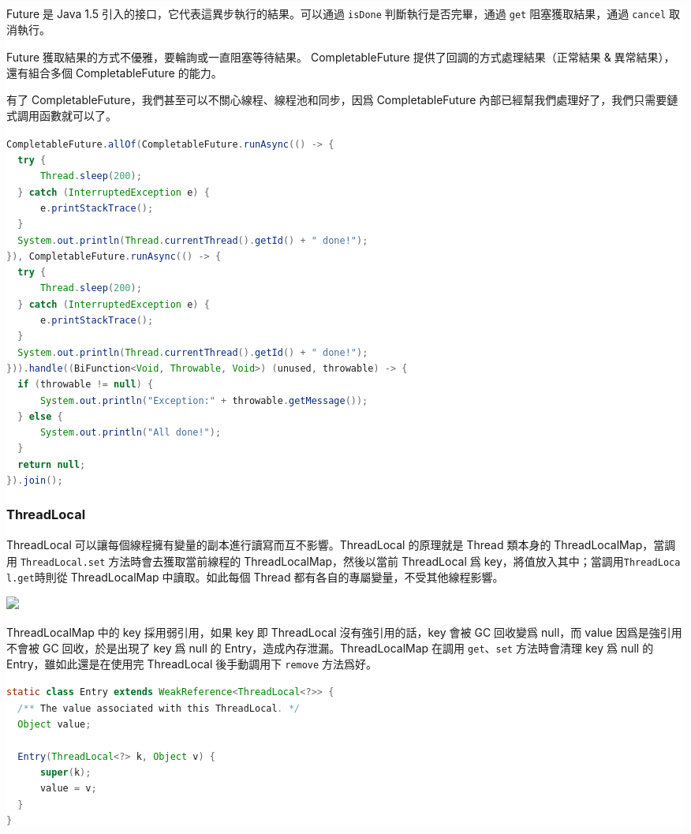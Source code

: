 Future 是 Java 1.5 引入的接口，它代表這異步執行的結果。可以通過 `isDone` 判斷執行是否完畢，通過 `get` 阻塞獲取結果，通過 `cancel` 取消執行。

Future 獲取結果的方式不優雅，要輪詢或一直阻塞等待結果。 CompletableFuture 提供了回調的方式處理結果（正常結果 & 異常結果），還有組合多個 CompletableFuture 的能力。

有了 CompletableFuture，我們甚至可以不關心線程、線程池和同步，因爲 CompletableFuture 內部已經幫我們處理好了，我們只需要鏈式調用函數就可以了。

```java
CompletableFuture.allOf(CompletableFuture.runAsync(() -> {
  try {
      Thread.sleep(200);
  } catch (InterruptedException e) {
      e.printStackTrace();
  }
  System.out.println(Thread.currentThread().getId() + " done!");
}), CompletableFuture.runAsync(() -> {
  try {
      Thread.sleep(200);
  } catch (InterruptedException e) {
      e.printStackTrace();
  }
  System.out.println(Thread.currentThread().getId() + " done!");
})).handle((BiFunction<Void, Throwable, Void>) (unused, throwable) -> {
  if (throwable != null) {
      System.out.println("Exception:" + throwable.getMessage());
  } else {
      System.out.println("All done!");
  }
  return null;
}).join();
```

### ThreadLocal

ThreadLocal 可以讓每個線程擁有變量的副本進行讀寫而互不影響。ThreadLocal 的原理就是 Thread 類本身的 ThreadLocalMap，當調用 `ThreadLocal.set` 方法時會去獲取當前線程的 ThreadLocalMap，然後以當前 ThreadLocal 爲 key，將值放入其中；當調用`ThreadLocal.get`時則從 ThreadLocalMap 中讀取。如此每個 Thread 都有各自的專屬變量，不受其他線程影響。

![](java-concurrent/Untitled%203.png)

ThreadLocalMap 中的 key 採用弱引用，如果 key 即 ThreadLocal 沒有強引用的話，key 會被 GC 回收變爲 null，而 value 因爲是強引用不會被 GC 回收，於是出現了 key 爲 null 的 Entry，造成內存泄漏。ThreadLocalMap 在調用 `get`、`set` 方法時會清理 key 爲 null 的Entry，雖如此還是在使用完 ThreadLocal 後手動調用下 `remove` 方法爲好。

```java
static class Entry extends WeakReference<ThreadLocal<?>> {
  /** The value associated with this ThreadLocal. */
  Object value;

  Entry(ThreadLocal<?> k, Object v) {
      super(k);
      value = v;
  }
}
```
